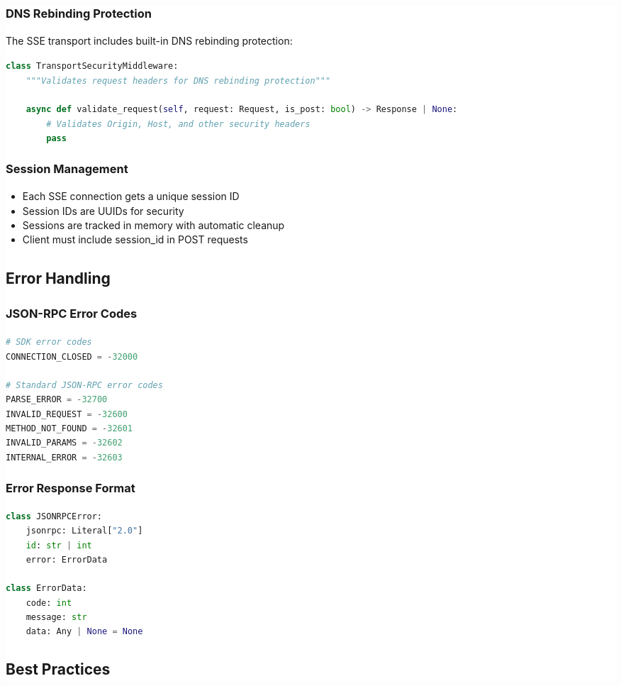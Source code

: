 ### DNS Rebinding Protection

The SSE transport includes built-in DNS rebinding protection:

```python
class TransportSecurityMiddleware:
    """Validates request headers for DNS rebinding protection"""
    
    async def validate_request(self, request: Request, is_post: bool) -> Response | None:
        # Validates Origin, Host, and other security headers
        pass
```

### Session Management

- Each SSE connection gets a unique session ID
- Session IDs are UUIDs for security
- Sessions are tracked in memory with automatic cleanup
- Client must include session_id in POST requests

## Error Handling

### JSON-RPC Error Codes

```python
# SDK error codes
CONNECTION_CLOSED = -32000

# Standard JSON-RPC error codes
PARSE_ERROR = -32700
INVALID_REQUEST = -32600
METHOD_NOT_FOUND = -32601
INVALID_PARAMS = -32602
INTERNAL_ERROR = -32603
```

### Error Response Format

```python
class JSONRPCError:
    jsonrpc: Literal["2.0"]
    id: str | int
    error: ErrorData

class ErrorData:
    code: int
    message: str
    data: Any | None = None
```

## Best Practices
